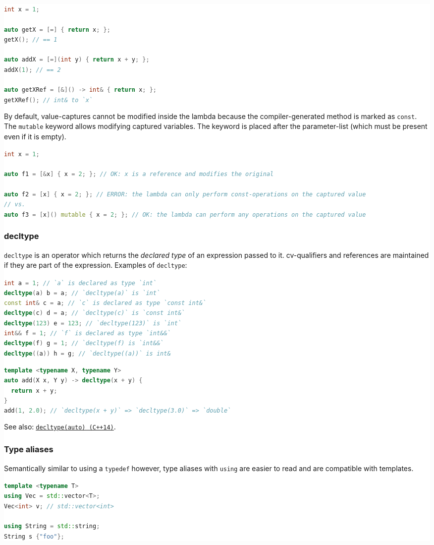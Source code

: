 ```c++
int x = 1;

auto getX = [=] { return x; };
getX(); // == 1

auto addX = [=](int y) { return x + y; };
addX(1); // == 2

auto getXRef = [&]() -> int& { return x; };
getXRef(); // int& to `x`
```
By default, value-captures cannot be modified inside the lambda because the compiler-generated method is marked as `const`. The `mutable` keyword allows modifying captured variables. The keyword is placed after the parameter-list (which must be present even if it is empty).
```c++
int x = 1;

auto f1 = [&x] { x = 2; }; // OK: x is a reference and modifies the original

auto f2 = [x] { x = 2; }; // ERROR: the lambda can only perform const-operations on the captured value
// vs.
auto f3 = [x]() mutable { x = 2; }; // OK: the lambda can perform any operations on the captured value
```

### decltype
`decltype` is an operator which returns the _declared type_ of an expression passed to it. cv-qualifiers and references are maintained if they are part of the expression. Examples of `decltype`:
```c++
int a = 1; // `a` is declared as type `int`
decltype(a) b = a; // `decltype(a)` is `int`
const int& c = a; // `c` is declared as type `const int&`
decltype(c) d = a; // `decltype(c)` is `const int&`
decltype(123) e = 123; // `decltype(123)` is `int`
int&& f = 1; // `f` is declared as type `int&&`
decltype(f) g = 1; // `decltype(f) is `int&&`
decltype((a)) h = g; // `decltype((a))` is int&
```
```c++
template <typename X, typename Y>
auto add(X x, Y y) -> decltype(x + y) {
  return x + y;
}
add(1, 2.0); // `decltype(x + y)` => `decltype(3.0)` => `double`
```

See also: [`decltype(auto) (C++14)`](#decltypeauto).

### Type aliases
Semantically similar to using a `typedef` however, type aliases with `using` are easier to read and are compatible with templates.
```c++
template <typename T>
using Vec = std::vector<T>;
Vec<int> v; // std::vector<int>

using String = std::string;
String s {"foo"};
```
